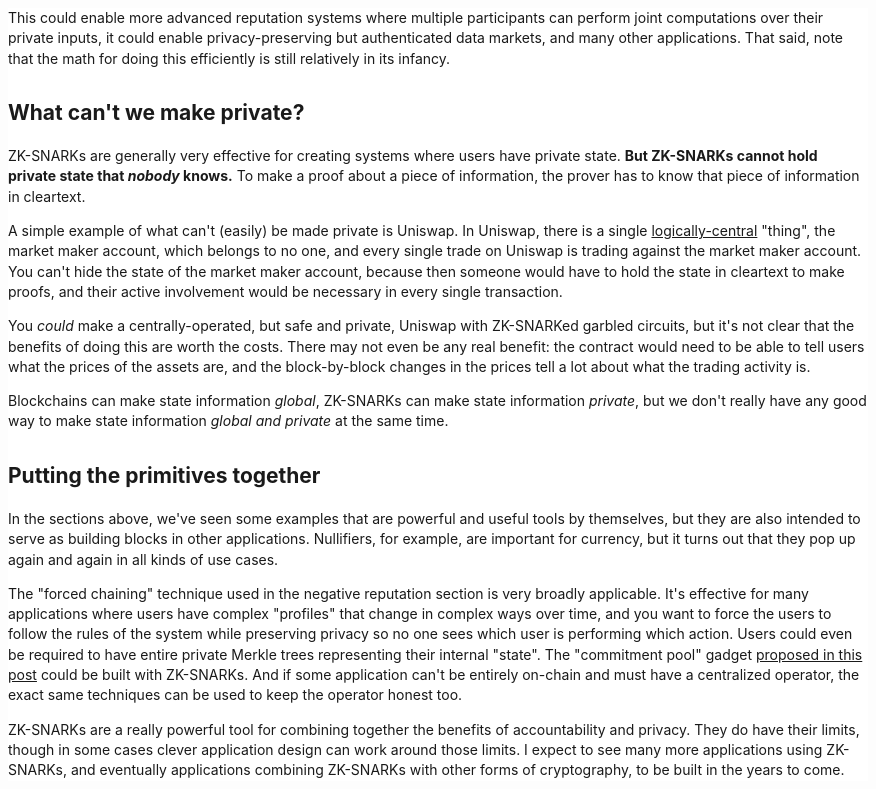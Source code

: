 This could enable more advanced reputation systems where multiple participants can perform joint computations over their private inputs, it could enable privacy-preserving but authenticated data markets, and many other applications. That said, note that the math for doing this efficiently is still relatively in its infancy.

## What can't we make private?

ZK-SNARKs are generally very effective for creating systems where users have private state. **But ZK-SNARKs cannot hold private state that _nobody_ knows.** To make a proof about a piece of information, the prover has to know that piece of information in cleartext.

A simple example of what can't (easily) be made private is Uniswap. In Uniswap, there is a single [logically-central](https://medium.com/@VitalikButerin/the-meaning-of-decentralization-a0c92b76a274) "thing", the market maker account, which belongs to no one, and every single trade on Uniswap is trading against the market maker account. You can't hide the state of the market maker account, because then someone would have to hold the state in cleartext to make proofs, and their active involvement would be necessary in every single transaction.

You _could_ make a centrally-operated, but safe and private, Uniswap with ZK-SNARKed garbled circuits, but it's not clear that the benefits of doing this are worth the costs. There may not even be any real benefit: the contract would need to be able to tell users what the prices of the assets are, and the block-by-block changes in the prices tell a lot about what the trading activity is.

Blockchains can make state information _global_, ZK-SNARKs can make state information _private_, but we don't really have any good way to make state information _global and private_ at the same time.

## Putting the primitives together

In the sections above, we've seen some examples that are powerful and useful tools by themselves, but they are also intended to serve as building blocks in other applications. Nullifiers, for example, are important for currency, but it turns out that they pop up again and again in all kinds of use cases.

The "forced chaining" technique used in the negative reputation section is very broadly applicable. It's effective for many applications where users have complex "profiles" that change in complex ways over time, and you want to force the users to follow the rules of the system while preserving privacy so no one sees which user is performing which action. Users could even be required to have entire private Merkle trees representing their internal "state". The "commitment pool" gadget [proposed in this post](https://vitalik.ca/general/2022/06/12/nonfin.html#common-knowledge) could be built with ZK-SNARKs. And if some application can't be entirely on-chain and must have a centralized operator, the exact same techniques can be used to keep the operator honest too.

ZK-SNARKs are a really powerful tool for combining together the benefits of accountability and privacy. They do have their limits, though in some cases clever application design can work around those limits. I expect to see many more applications using ZK-SNARKs, and eventually applications combining ZK-SNARKs with other forms of cryptography, to be built in the years to come.
